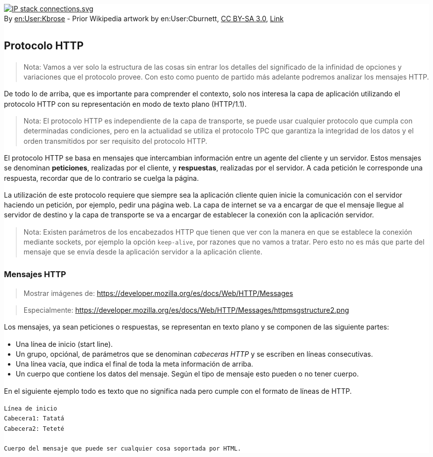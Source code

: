 <p><a href="https://commons.wikimedia.org/wiki/File:IP_stack_connections.svg#/media/File:IP_stack_connections.svg"><img src="https://upload.wikimedia.org/wikipedia/commons/c/c4/IP_stack_connections.svg" alt="IP stack connections.svg" height="580" width="490" style="background-color: white"></a><br>By <a href="https://en.wikipedia.org/wiki/User:Kbrose" class="extiw" title="en:User:Kbrose">en:User:Kbrose</a> - Prior Wikipedia artwork by en:User:Cburnett, <a href="http://creativecommons.org/licenses/by-sa/3.0/" title="Creative Commons Attribution-Share Alike 3.0">CC BY-SA 3.0</a>, <a href="https://commons.wikimedia.org/w/index.php?curid=1831900">Link</a></p>


## Protocolo HTTP

> Nota: Vamos a ver solo la estructura de las cosas sin entrar los detalles del significado de la infinidad de opciones y variaciones que el protocolo provee. Con esto como puento de partido más adelante podremos analizar los mensajes HTTP.

De todo lo de arriba, que es importante para comprender el contexto, solo nos interesa la capa de aplicación utilizando el protocolo HTTP con su representación en modo de texto plano (HTTP/1.1).

> Nota: El protocolo HTTP es independiente de la capa de transporte, se puede usar cualquier protocolo que cumpla con determinadas condiciones, pero en la actualidad se utiliza el protocolo TPC que garantiza la integridad de los datos y el orden transmitidos por ser requisito del protocolo HTTP.

El protocolo HTTP se basa en mensajes que intercambian información entre un agente del cliente y un servidor. Estos mensajes se denominan **peticiones**, realizadas por el cliente, y **respuestas**, realizadas por el servidor. A cada petición le corresponde una respuesta, recordar que de lo contrario se cuelga la página.

La utilización de este protocolo requiere que siempre sea la aplicación cliente quien inicie la comunicación con el servidor haciendo un petición, por ejemplo, pedir una página web. La capa de internet se va a encargar de que el mensaje llegue al servidor de destino y la capa de transporte se va a encargar de establecer la conexión con la aplicación servidor.

> Nota: Existen parámetros de los encabezados HTTP que tienen que ver con la manera en que se establece la conexión mediante sockets, por ejemplo la opción `keep-alive`, por razones que no vamos a tratar. Pero esto no es más que parte del mensaje que se envía desde la aplicación servidor a la aplicación cliente.


### Mensajes HTTP

> Mostrar imágenes de: https://developer.mozilla.org/es/docs/Web/HTTP/Messages

> Especialmente: https://developer.mozilla.org/es/docs/Web/HTTP/Messages/httpmsgstructure2.png

Los mensajes, ya sean peticiones o respuestas, se representan en texto plano y se componen de las siguiente partes:

- Una línea de inicio (start line).
- Un grupo, opciónal, de parámetros que se denominan _cabeceras HTTP_ y se escriben en líneas consecutivas.
- Una línea vacía, que indica el final de toda la meta información de arriba.
- Un cuerpo que contiene los datos del mensaje. Según el tipo de mensaje esto pueden o no tener cuerpo.

En el siguiente ejemplo todo es texto que no significa nada pero cumple con el formato de líneas de HTTP.

```
Línea de inicio
Cabecera1: Tatatá
Cabecera2: Teteté

Cuerpo del mensaje que puede ser cualquier cosa soportada por HTML.
```

